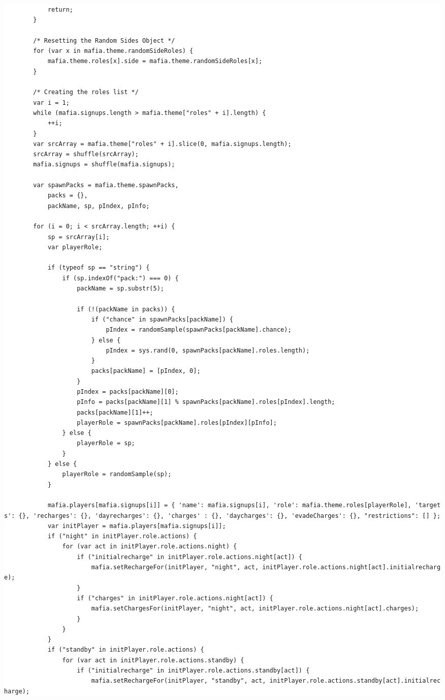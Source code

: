                 return;
            }

            /* Resetting the Random Sides Object */
            for (var x in mafia.theme.randomSideRoles) {
                mafia.theme.roles[x].side = mafia.theme.randomSideRoles[x];
            }

            /* Creating the roles list */
            var i = 1;
            while (mafia.signups.length > mafia.theme["roles" + i].length) {
                ++i;
            }
            var srcArray = mafia.theme["roles" + i].slice(0, mafia.signups.length);
            srcArray = shuffle(srcArray);
            mafia.signups = shuffle(mafia.signups);
            
            var spawnPacks = mafia.theme.spawnPacks,
                packs = {},
                packName, sp, pIndex, pInfo;

            for (i = 0; i < srcArray.length; ++i) {
                sp = srcArray[i];
                var playerRole;
                
                if (typeof sp == "string") {
                    if (sp.indexOf("pack:") === 0) {
                        packName = sp.substr(5);
                        
                        if (!(packName in packs)) {
                            if ("chance" in spawnPacks[packName]) {
                                pIndex = randomSample(spawnPacks[packName].chance);
                            } else {
                                pIndex = sys.rand(0, spawnPacks[packName].roles.length);
                            }
                            packs[packName] = [pIndex, 0];
                        }
                        pIndex = packs[packName][0];
                        pInfo = packs[packName][1] % spawnPacks[packName].roles[pIndex].length;
                        packs[packName][1]++;
                        playerRole = spawnPacks[packName].roles[pIndex][pInfo];
                    } else {
                        playerRole = sp;
                    }
                } else {
                    playerRole = randomSample(sp);
                }

                mafia.players[mafia.signups[i]] = { 'name': mafia.signups[i], 'role': mafia.theme.roles[playerRole], 'targets': {}, 'recharges': {}, 'dayrecharges': {}, 'charges' : {}, 'daycharges': {}, 'evadeCharges': {}, "restrictions": [] };
                var initPlayer = mafia.players[mafia.signups[i]];
                if ("night" in initPlayer.role.actions) {
                    for (var act in initPlayer.role.actions.night) {
                        if ("initialrecharge" in initPlayer.role.actions.night[act]) {
                            mafia.setRechargeFor(initPlayer, "night", act, initPlayer.role.actions.night[act].initialrecharge);
                        }
                        if ("charges" in initPlayer.role.actions.night[act]) {
                            mafia.setChargesFor(initPlayer, "night", act, initPlayer.role.actions.night[act].charges);
                        }
                    }
                }
                if ("standby" in initPlayer.role.actions) {
                    for (var act in initPlayer.role.actions.standby) {
                        if ("initialrecharge" in initPlayer.role.actions.standby[act]) {
                            mafia.setRechargeFor(initPlayer, "standby", act, initPlayer.role.actions.standby[act].initialrecharge);